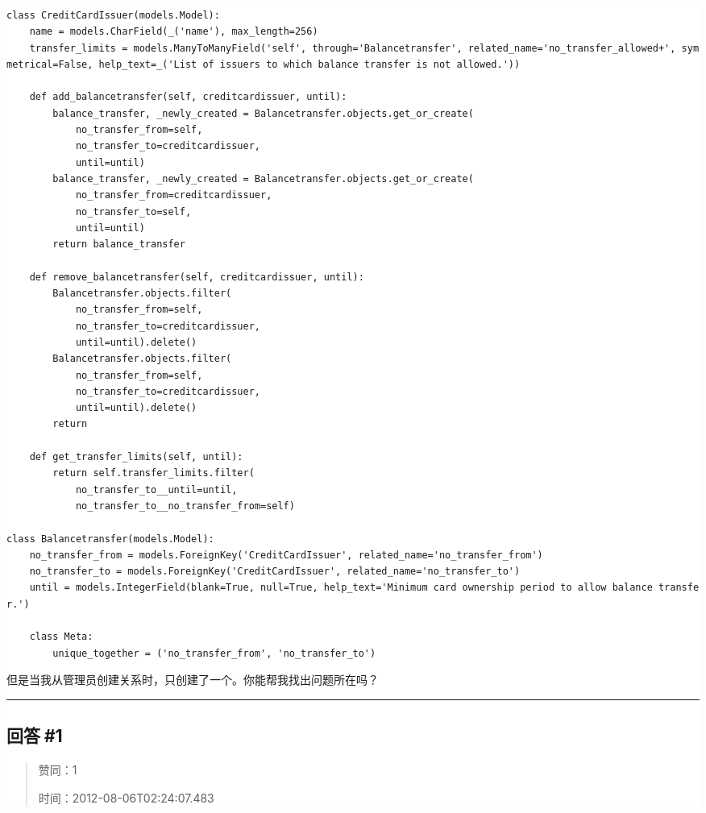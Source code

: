 ```
class CreditCardIssuer(models.Model):
    name = models.CharField(_('name'), max_length=256)
    transfer_limits = models.ManyToManyField('self', through='Balancetransfer', related_name='no_transfer_allowed+', symmetrical=False, help_text=_('List of issuers to which balance transfer is not allowed.'))

    def add_balancetransfer(self, creditcardissuer, until):
        balance_transfer, _newly_created = Balancetransfer.objects.get_or_create(
            no_transfer_from=self,
            no_transfer_to=creditcardissuer,
            until=until)
        balance_transfer, _newly_created = Balancetransfer.objects.get_or_create(
            no_transfer_from=creditcardissuer,
            no_transfer_to=self,
            until=until)
        return balance_transfer

    def remove_balancetransfer(self, creditcardissuer, until):
        Balancetransfer.objects.filter(
            no_transfer_from=self, 
            no_transfer_to=creditcardissuer,
            until=until).delete()
        Balancetransfer.objects.filter(
            no_transfer_from=self, 
            no_transfer_to=creditcardissuer,
            until=until).delete()
        return

    def get_transfer_limits(self, until):
        return self.transfer_limits.filter(
            no_transfer_to__until=until, 
            no_transfer_to__no_transfer_from=self)

class Balancetransfer(models.Model):
    no_transfer_from = models.ForeignKey('CreditCardIssuer', related_name='no_transfer_from')
    no_transfer_to = models.ForeignKey('CreditCardIssuer', related_name='no_transfer_to')
    until = models.IntegerField(blank=True, null=True, help_text='Minimum card ownership period to allow balance transfer.')

    class Meta:
        unique_together = ('no_transfer_from', 'no_transfer_to') 
```

但是当我从管理员创建关系时，只创建了一个。你能帮我找出问题所在吗？

* * *

## 回答 #1

> 赞同：1
> 
> 时间：2012-08-06T02:24:07.483
